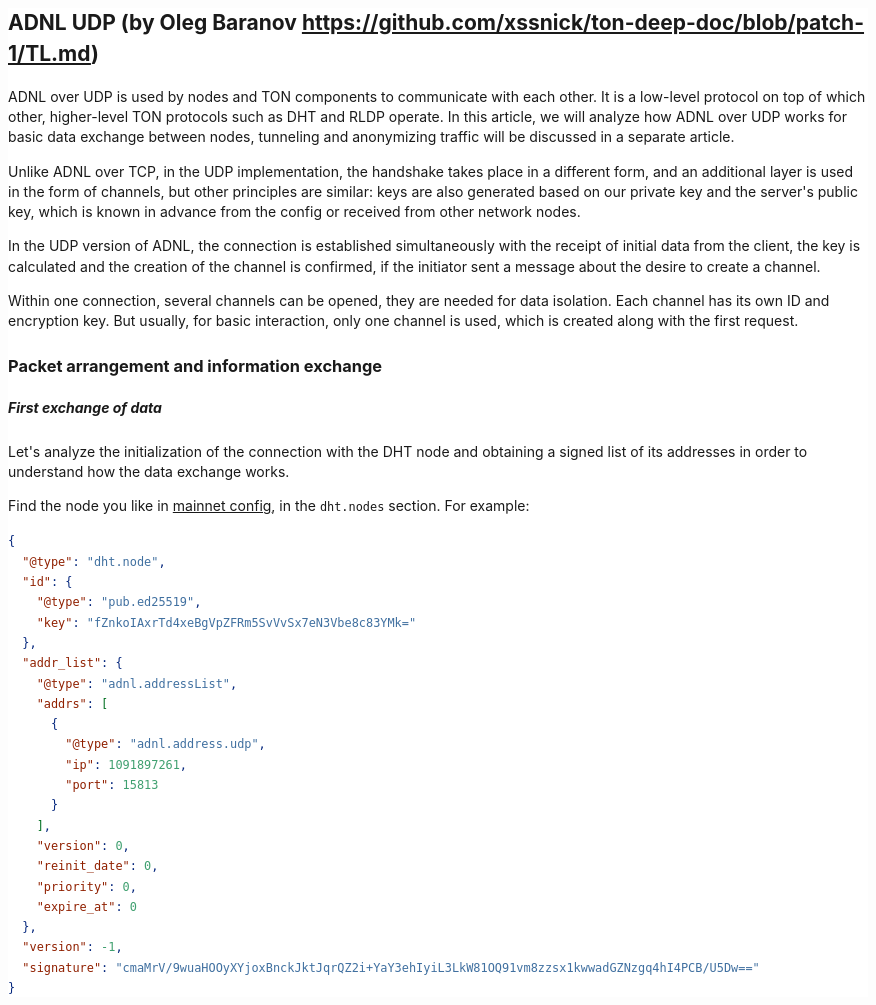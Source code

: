 ## ADNL UDP (by Oleg Baranov https://github.com/xssnick/ton-deep-doc/blob/patch-1/TL.md)

ADNL over UDP is used by nodes and TON components to communicate with each other. It is a low-level protocol on top of which other, higher-level TON protocols such as DHT and RLDP operate. In this article, we will analyze how ADNL over UDP works for basic data exchange between nodes, tunneling and anonymizing traffic will be discussed in a separate article.

Unlike ADNL over TCP, in the UDP implementation, the handshake takes place in a different form, and an additional layer is used in the form of channels, but other principles are similar: keys are also generated based on our private key and the server's public key, which is known in advance from the config or received from other network nodes.

In the UDP version of ADNL, the connection is established simultaneously with the receipt of initial data from the client, the key is calculated and the creation of the channel is confirmed, if the initiator sent a message about the desire to create a channel.

Within one connection, several channels can be opened, they are needed for data isolation. Each channel has its own ID and encryption key. But usually, for basic interaction, only one channel is used, which is created along with the first request.

### Packet arrangement and information exchange

##### First exchange of data
Let's analyze the initialization of the connection with the DHT node and obtaining a signed list of its addresses in order to understand how the data exchange works.

Find the node you like in [mainnet config](https://ton-blockchain.github.io/global.config.json), in the `dht.nodes` section. For example:
```json
{
  "@type": "dht.node",
  "id": {
    "@type": "pub.ed25519",
    "key": "fZnkoIAxrTd4xeBgVpZFRm5SvVvSx7eN3Vbe8c83YMk="
  },
  "addr_list": {
    "@type": "adnl.addressList",
    "addrs": [
      {
        "@type": "adnl.address.udp",
        "ip": 1091897261,
        "port": 15813
      }
    ],
    "version": 0,
    "reinit_date": 0,
    "priority": 0,
    "expire_at": 0
  },
  "version": -1,
  "signature": "cmaMrV/9wuaHOOyXYjoxBnckJktJqrQZ2i+YaY3ehIyiL3LkW81OQ91vm8zzsx1kwwadGZNzgq4hI4PCB/U5Dw=="
}
```
